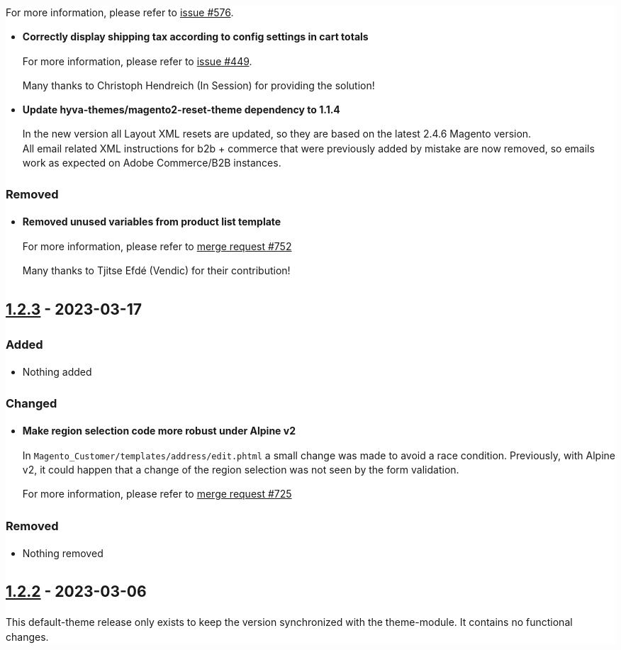   For more information, please refer to [issue #576](https://gitlab.hyva.io/hyva-themes/magento2-default-theme/-/issues/576).

- **Correctly display shipping tax according to config settings in cart totals**

  For more information, please refer to [issue #449](https://gitlab.hyva.io/hyva-themes/magento2-default-theme/-/issues/449).

  Many thanks to Christoph Hendreich (In Session) for providing the solution!

- **Update hyva-themes/magento2-reset-theme dependency to 1.1.4**

  In the new version all Layout XML resets are updated, so they are based on the latest 2.4.6 Magento version.  
  All email related XML instructions for b2b + commerce that were previously added by mistake are now removed, so emails work as expected on Adobe Commerce/B2B instances.

### Removed

- **Removed unused variables from product list template**

  For more information, please refer to [merge request #752](https://gitlab.hyva.io/hyva-themes/magento2-default-theme/-/merge_requests/752)

  Many thanks to Tjitse Efdé (Vendic) for their contribution!


## [1.2.3] - 2023-03-17

[1.2.3]: https://gitlab.hyva.io/hyva-themes/magento2-default-theme/-/compare/1.2.2...1.2.3

### Added

- Nothing added

### Changed

- **Make region selection code more robust under Alpine v2**

  In `Magento_Customer/templates/address/edit.phtml` a small change was made to avoid a race condition.
  Previously, with Alpine v2, it could happen that a change of the region selection was not seen by the form validation.

  For more information, please refer to [merge request #725](https://gitlab.hyva.io/hyva-themes/magento2-default-theme/-/merge_requests/725)

### Removed

- Nothing removed


## [1.2.2] - 2023-03-06

[1.2.2]: https://gitlab.hyva.io/hyva-themes/magento2-default-theme/-/compare/1.2.1...1.2.2

This default-theme release only exists to keep the version synchronized with the theme-module. It contains no functional changes.


[Unreleased]: https://gitlab.hyva.io/hyva-themes/magento2-default-theme/-/compare/1.3.13...main
[1.3.13]: https://gitlab.hyva.io/hyva-themes/magento2-default-theme/-/compare/1.3.12...1.3.13
[1.3.12]: https://gitlab.hyva.io/hyva-themes/magento2-default-theme/-/compare/1.3.11...1.3.12
[1.3.11]: https://gitlab.hyva.io/hyva-themes/magento2-default-theme/-/compare/1.3.10...1.3.11
[1.3.10]: https://gitlab.hyva.io/hyva-themes/magento2-default-theme/-/compare/1.3.9...1.3.10
[1.3.9]: https://gitlab.hyva.io/hyva-themes/magento2-default-theme/-/compare/1.3.8...1.3.9
[1.3.8]: https://gitlab.hyva.io/hyva-themes/magento2-default-theme/-/compare/1.3.7...1.3.8
[1.3.7]: https://gitlab.hyva.io/hyva-themes/magento2-default-theme/-/compare/1.3.6...1.3.7
[1.3.6]: https://gitlab.hyva.io/hyva-themes/magento2-default-theme/-/compare/1.3.5...1.3.6
[1.3.5]: https://gitlab.hyva.io/hyva-themes/magento2-default-theme/-/compare/1.3.4...1.3.5
[1.3.4]: https://gitlab.hyva.io/hyva-themes/magento2-default-theme/-/compare/1.3.3...1.3.4
[1.3.3]: https://gitlab.hyva.io/hyva-themes/magento2-default-theme/-/compare/1.3.2...1.3.3
[1.3.2]: https://gitlab.hyva.io/hyva-themes/magento2-default-theme/-/compare/1.3.1...1.3.2
[1.3.1]: https://gitlab.hyva.io/hyva-themes/magento2-default-theme/-/compare/1.3.0...1.3.1
[1.3.0]: https://gitlab.hyva.io/hyva-themes/magento2-default-theme/-/compare/1.2.6...1.3.0
[1.2.6]: https://gitlab.hyva.io/hyva-themes/magento2-default-theme/-/compare/1.2.5...1.2.6
[1.2.5]: https://gitlab.hyva.io/hyva-themes/magento2-default-theme/-/compare/1.2.4...1.2.5
[1.2.4]: https://gitlab.hyva.io/hyva-themes/magento2-default-theme/-/compare/1.2.3...1.2.4
[1.2.1]: https://gitlab.hyva.io/hyva-themes/magento2-default-theme/-/compare/1.2.0...1.2.1
[1.2.0]: https://gitlab.hyva.io/hyva-themes/magento2-default-theme/-/compare/1.1.20...1.2.0
[1.1.21]: https://gitlab.hyva.io/hyva-themes/magento2-default-theme/-/compare/1.1.20...1.1.21
[1.1.20]: https://gitlab.hyva.io/hyva-themes/magento2-default-theme/-/compare/1.1.19...1.1.20
[1.1.19]: https://gitlab.hyva.io/hyva-themes/magento2-default-theme/-/compare/1.1.18...1.1.19
[1.1.18]: https://gitlab.hyva.io/hyva-themes/magento2-default-theme/-/compare/1.1.17...1.1.18